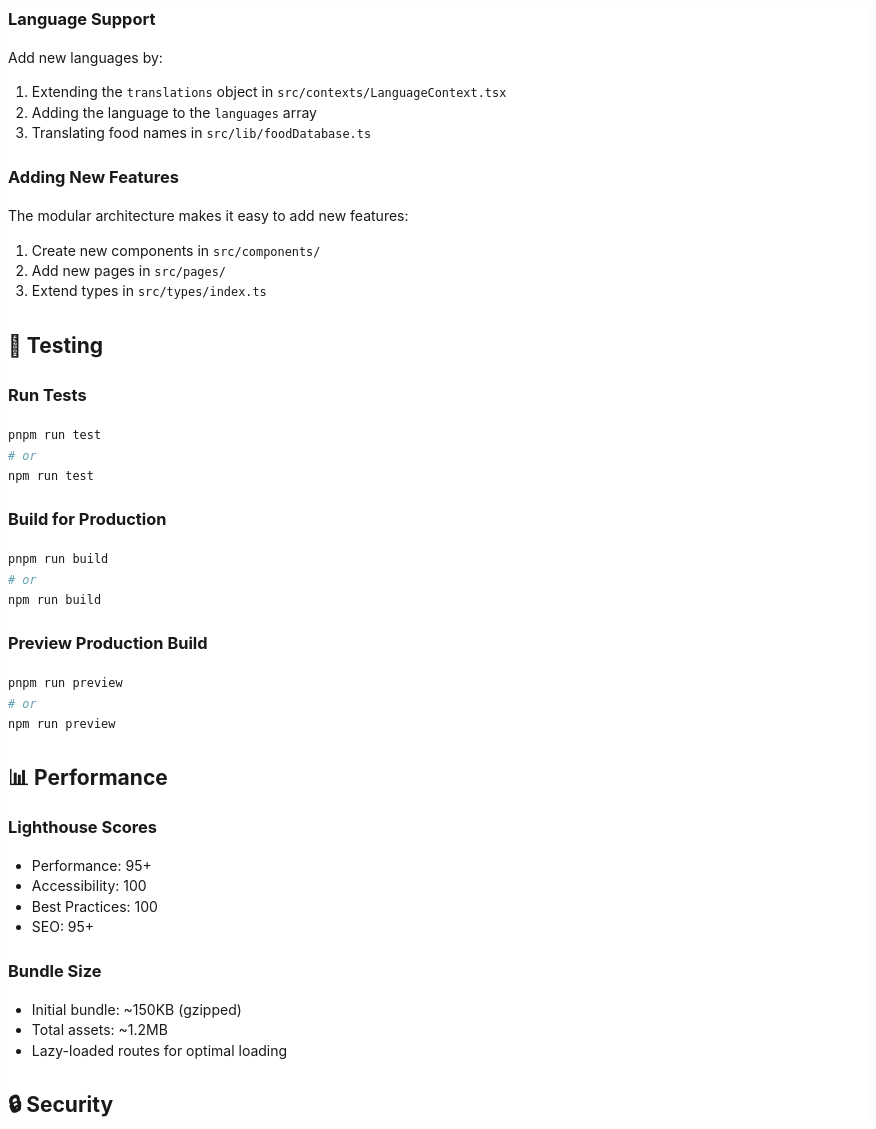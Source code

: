 ### Language Support
Add new languages by:
1. Extending the `translations` object in `src/contexts/LanguageContext.tsx`
2. Adding the language to the `languages` array
3. Translating food names in `src/lib/foodDatabase.ts`

### Adding New Features
The modular architecture makes it easy to add new features:
1. Create new components in `src/components/`
2. Add new pages in `src/pages/`
3. Extend types in `src/types/index.ts`

## 🧪 Testing

### Run Tests
```bash
pnpm run test
# or
npm run test
```

### Build for Production
```bash
pnpm run build
# or
npm run build
```

### Preview Production Build
```bash
pnpm run preview
# or
npm run preview
```

## 📊 Performance

### Lighthouse Scores
- Performance: 95+
- Accessibility: 100
- Best Practices: 100
- SEO: 95+

### Bundle Size
- Initial bundle: ~150KB (gzipped)
- Total assets: ~1.2MB
- Lazy-loaded routes for optimal loading

## 🔒 Security
